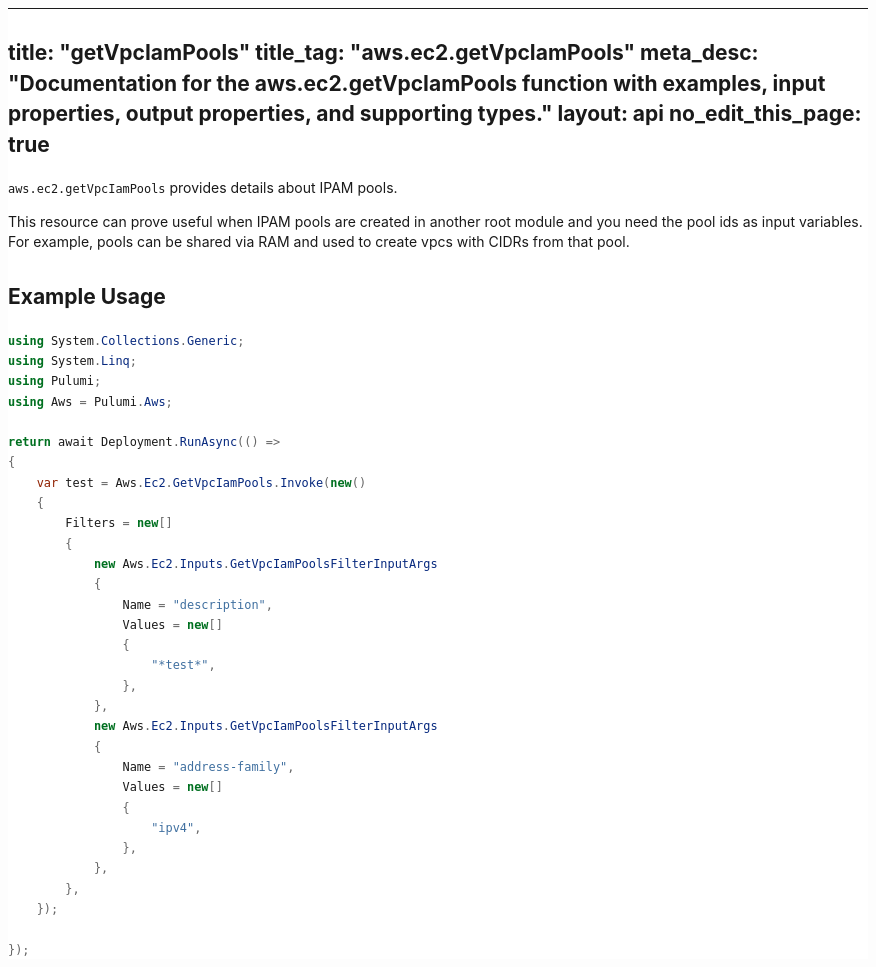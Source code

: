 
---
title: "getVpcIamPools"
title_tag: "aws.ec2.getVpcIamPools"
meta_desc: "Documentation for the aws.ec2.getVpcIamPools function with examples, input properties, output properties, and supporting types."
layout: api
no_edit_this_page: true
---






`aws.ec2.getVpcIamPools` provides details about IPAM pools.

This resource can prove useful when IPAM pools are created in another root
module and you need the pool ids as input variables. For example, pools
can be shared via RAM and used to create vpcs with CIDRs from that pool.


<div><pulumi-examples>

## Example Usage

<div><pulumi-chooser type="language" options="typescript,python,go,csharp,java,yaml"></pulumi-chooser></div>





<div>
<pulumi-choosable type="language" values="csharp">

```csharp
using System.Collections.Generic;
using System.Linq;
using Pulumi;
using Aws = Pulumi.Aws;

return await Deployment.RunAsync(() => 
{
    var test = Aws.Ec2.GetVpcIamPools.Invoke(new()
    {
        Filters = new[]
        {
            new Aws.Ec2.Inputs.GetVpcIamPoolsFilterInputArgs
            {
                Name = "description",
                Values = new[]
                {
                    "*test*",
                },
            },
            new Aws.Ec2.Inputs.GetVpcIamPoolsFilterInputArgs
            {
                Name = "address-family",
                Values = new[]
                {
                    "ipv4",
                },
            },
        },
    });

});
```
